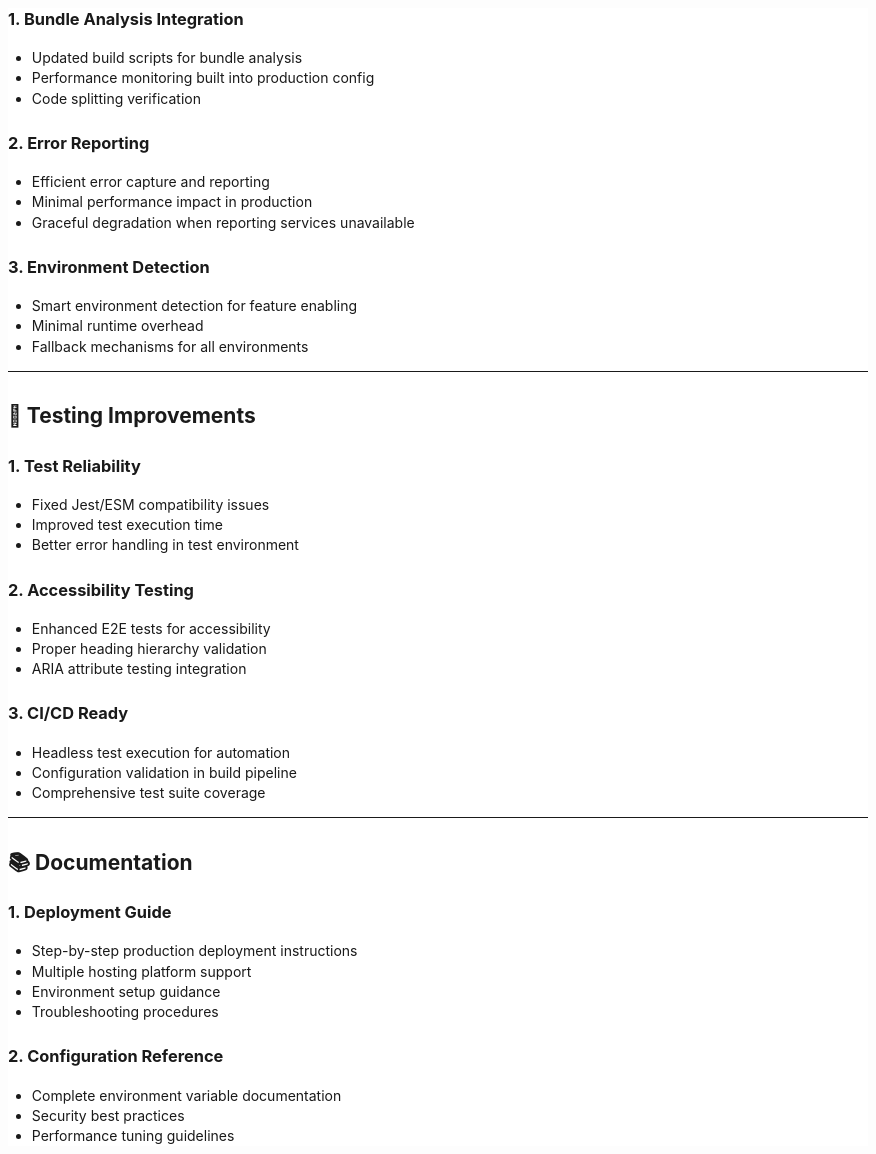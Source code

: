 ### 1. Bundle Analysis Integration
- Updated build scripts for bundle analysis
- Performance monitoring built into production config
- Code splitting verification

### 2. Error Reporting
- Efficient error capture and reporting
- Minimal performance impact in production
- Graceful degradation when reporting services unavailable

### 3. Environment Detection
- Smart environment detection for feature enabling
- Minimal runtime overhead
- Fallback mechanisms for all environments

---

## 🧪 Testing Improvements

### 1. Test Reliability
- Fixed Jest/ESM compatibility issues
- Improved test execution time
- Better error handling in test environment

### 2. Accessibility Testing
- Enhanced E2E tests for accessibility
- Proper heading hierarchy validation
- ARIA attribute testing integration

### 3. CI/CD Ready
- Headless test execution for automation
- Configuration validation in build pipeline
- Comprehensive test suite coverage

---

## 📚 Documentation

### 1. Deployment Guide
- Step-by-step production deployment instructions
- Multiple hosting platform support
- Environment setup guidance
- Troubleshooting procedures

### 2. Configuration Reference
- Complete environment variable documentation
- Security best practices
- Performance tuning guidelines
